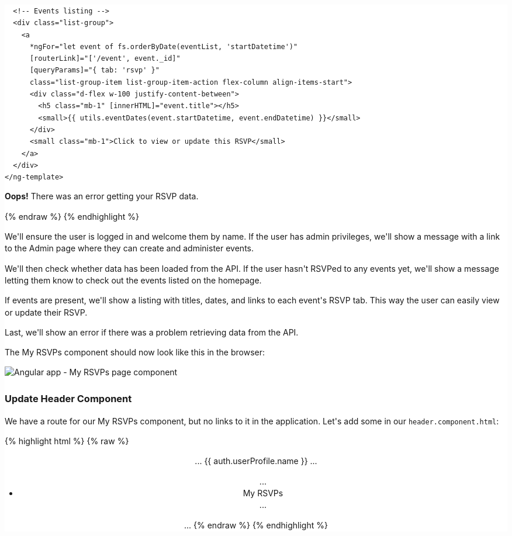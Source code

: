       <!-- Events listing -->
      <div class="list-group">
        <a
          *ngFor="let event of fs.orderByDate(eventList, 'startDatetime')"
          [routerLink]="['/event', event._id]"
          [queryParams]="{ tab: 'rsvp' }"
          class="list-group-item list-group-item-action flex-column align-items-start">
          <div class="d-flex w-100 justify-content-between">
            <h5 class="mb-1" [innerHTML]="event.title"></h5>
            <small>{{ utils.eventDates(event.startDatetime, event.endDatetime) }}</small>
          </div>
          <small class="mb-1">Click to view or update this RSVP</small>
        </a>
      </div>
    </ng-template>
  </ng-template>

  
  <p *ngIf="error" class="alert alert-danger">
    <strong>Oops!</strong> There was an error getting your RSVP data.
  </p>
</ng-template>
{% endraw %}
{% endhighlight %}

We'll ensure the user is logged in and welcome them by name. If the user has admin privileges, we'll show a message with a link to the Admin page where they can create and administer events.

We'll then check whether data has been loaded from the API. If the user hasn't RSVPed to any events yet, we'll show a message letting them know to check out the events listed on the homepage.

If events are present, we'll show a listing with titles, dates, and links to each event's RSVP tab. This way the user can easily view or update their RSVP.

Last, we'll show an error if there was a problem retrieving data from the API.

The My RSVPs component should now look like this in the browser:

![Angular app - My RSVPs page component](https://cdn.auth0.com/blog/mean-series/my-rsvps.jpg)

### Update Header Component

We have a route for our My RSVPs component, but no links to it in the application. Let's add some in our `header.component.html`:

{% highlight html %}
{% raw %}

<header id="header" class="header">
  ...
      <span *ngIf="auth.loggedIn && auth.userProfile">
        <a routerLink="/my-rsvps">{{ auth.userProfile.name }}</a>
  ...     
  <nav id="nav" class="nav" role="navigation">
    <ul class="nav-list">
      ...
      <li>
        <a
          *ngIf="auth.loggedIn"
          routerLink="/my-rsvps"
          routerLinkActive="active">My RSVPs</a>
      </li>
      ...
    </ul>
  </nav>
...
{% endraw %}
{% endhighlight %}